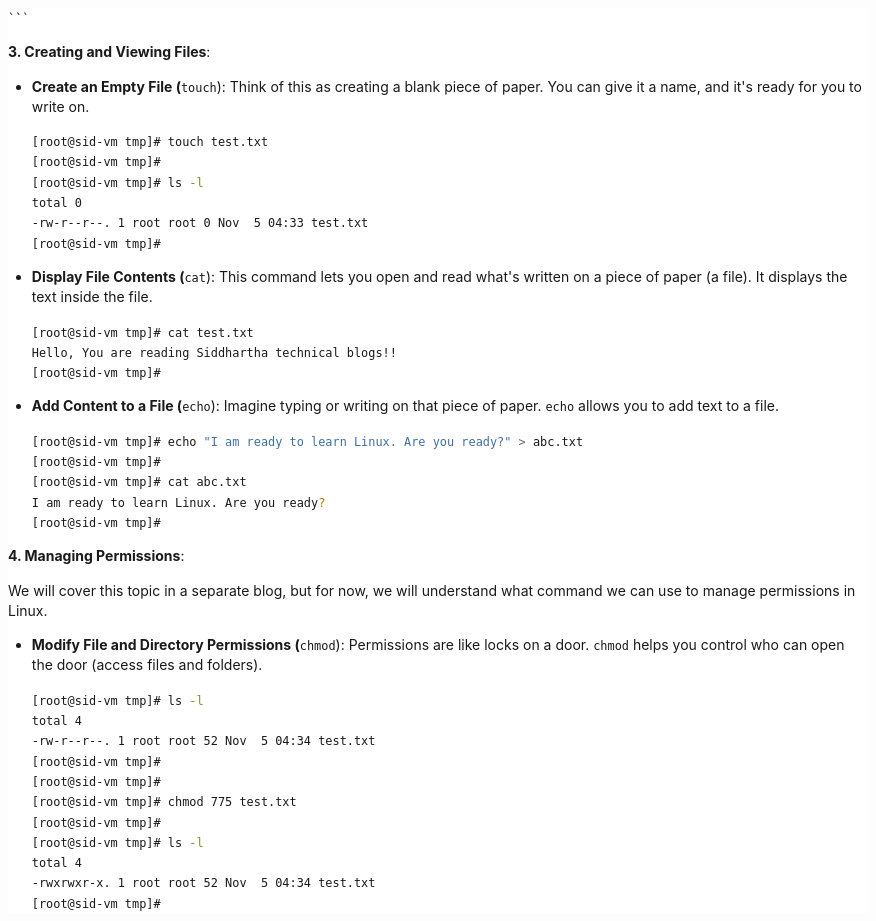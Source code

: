     ```
    

**3\. Creating and Viewing Files**:

* **Create an Empty File (**`touch`): Think of this as creating a blank piece of paper. You can give it a name, and it's ready for you to write on.
    
    ```bash
    [root@sid-vm tmp]# touch test.txt
    [root@sid-vm tmp]#
    [root@sid-vm tmp]# ls -l
    total 0
    -rw-r--r--. 1 root root 0 Nov  5 04:33 test.txt
    [root@sid-vm tmp]#
    ```
    
* **Display File Contents (**`cat`): This command lets you open and read what's written on a piece of paper (a file). It displays the text inside the file.
    
    ```bash
    [root@sid-vm tmp]# cat test.txt
    Hello, You are reading Siddhartha technical blogs!!
    [root@sid-vm tmp]#
    ```
    
* **Add Content to a File (**`echo`): Imagine typing or writing on that piece of paper. `echo` allows you to add text to a file.
    
    ```bash
    [root@sid-vm tmp]# echo "I am ready to learn Linux. Are you ready?" > abc.txt
    [root@sid-vm tmp]#
    [root@sid-vm tmp]# cat abc.txt
    I am ready to learn Linux. Are you ready?
    [root@sid-vm tmp]#
    ```
    

**4\. Managing Permissions**:

We will cover this topic in a separate blog, but for now, we will understand what command we can use to manage permissions in Linux.

* **Modify File and Directory Permissions (**`chmod`): Permissions are like locks on a door. `chmod` helps you control who can open the door (access files and folders).
    
    ```bash
    [root@sid-vm tmp]# ls -l
    total 4
    -rw-r--r--. 1 root root 52 Nov  5 04:34 test.txt
    [root@sid-vm tmp]#
    [root@sid-vm tmp]#
    [root@sid-vm tmp]# chmod 775 test.txt
    [root@sid-vm tmp]#
    [root@sid-vm tmp]# ls -l
    total 4
    -rwxrwxr-x. 1 root root 52 Nov  5 04:34 test.txt
    [root@sid-vm tmp]#
    ```
    